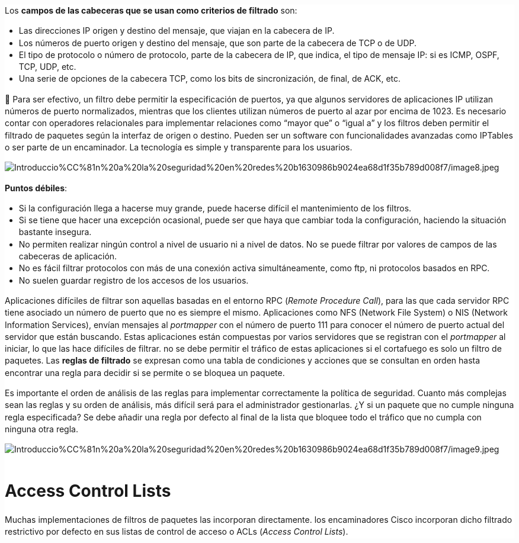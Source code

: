 Los **campos de las cabeceras que se usan como criterios de filtrado** son:

- Las direcciones IP origen y destino del mensaje, que viajan en la cabecera de IP.
- Los números de puerto origen y destino del mensaje, que son parte de la cabecera de TCP o de UDP.
- El tipo de protocolo o número de protocolo, parte de la cabecera de IP, que indica, el tipo de mensaje IP: si es ICMP, OSPF, TCP, UDP, etc.
- Una serie de opciones de la cabecera TCP, como los bits de sincronización, de final, de ACK, etc.

<aside>
📖 Para ser efectivo, un filtro debe permitir la especificación de puertos, ya que algunos servidores de aplicaciones IP utilizan números de puerto normalizados, mientras que los clientes utilizan números de puerto al azar por encima de 1023. Es necesario contar con operadores relacionales para implementar relaciones como “mayor que” o “igual a” y los filtros deben permitir el filtrado de paquetes según la interfaz de origen o destino. Pueden ser un software con funcionalidades avanzadas como IPTables o ser parte de un encaminador. La tecnología es simple y transparente para los usuarios.

</aside>

![Introduccio%CC%81n%20a%20la%20seguridad%20en%20redes%20b1630986b9024ea68d1f35b789d008f7/image8.jpeg](Introduccio%CC%81n%20a%20la%20seguridad%20en%20redes%20b1630986b9024ea68d1f35b789d008f7/image8.jpeg)

**Puntos débiles**:

- Si la configuración llega a hacerse muy grande, puede hacerse difícil el mantenimiento de los filtros.
- Si se tiene que hacer una excepción ocasional, puede ser que haya que cambiar toda la configuración, haciendo la situación bastante insegura.
- No permiten realizar ningún control a nivel de usuario ni a nivel de datos. No se puede filtrar por valores de campos de las cabeceras de aplicación.
- No es fácil filtrar protocolos con más de una conexión activa simultáneamente, como ftp, ni protocolos basados en RPC.
- No suelen guardar registro de los accesos de los usuarios.

Aplicaciones difíciles de filtrar son aquellas basadas en el entorno RPC (*Remote Procedure Call*), para las que cada servidor RPC tiene asociado un número de puerto que no es siempre el mismo. Aplicaciones como NFS (Network File System) o NIS (Network Information Services), envían mensajes al *portmapper* con el número de puerto 111 para conocer el número de puerto actual del servidor que están buscando. Estas aplicaciones están compuestas por varios servidores que se registran con el *portmapper* al iniciar, lo que las hace difíciles de filtrar. no se debe permitir el tráfico de estas aplicaciones si el cortafuego es solo un filtro de paquetes. Las **reglas de filtrado** se expresan como una tabla de condiciones y acciones que se consultan en orden hasta encontrar una regla para decidir si se permite o se bloquea un paquete.

Es importante el orden de análisis de las reglas para implementar correctamente la política de seguridad. Cuanto más complejas sean las reglas y su orden de análisis, más difícil será para el administrador gestionarlas. ¿Y si un paquete que no cumple ninguna regla especificada? Se debe añadir una regla por defecto al final de la lista que bloquee todo el tráfico que no cumpla con ninguna otra regla.

![Introduccio%CC%81n%20a%20la%20seguridad%20en%20redes%20b1630986b9024ea68d1f35b789d008f7/image9.jpeg](Introduccio%CC%81n%20a%20la%20seguridad%20en%20redes%20b1630986b9024ea68d1f35b789d008f7/image9.jpeg)

# **Access Control Lists**

Muchas implementaciones de filtros de paquetes las incorporan directamente. los encaminadores Cisco incorporan dicho filtrado restrictivo por defecto en sus listas de control de acceso o ACLs (*Access Control Lists*).
